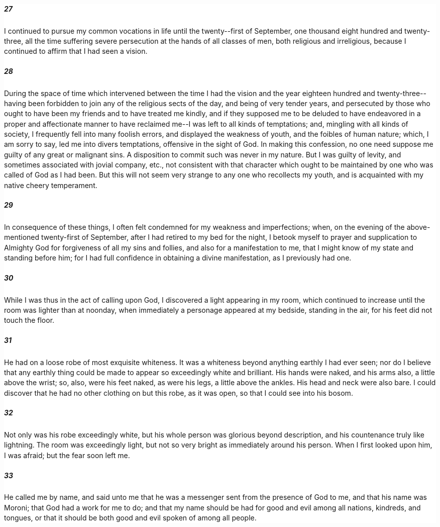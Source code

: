 ##### 27

I continued to pursue my common vocations in life until the twenty--first of September, one thousand eight hundred and twenty-three, all the time suffering severe persecution at the hands of all classes of men, both religious and irreligious, because I continued to affirm that I had seen a vision.

##### 28

During the space of time which intervened between the time I had the vision and the year eighteen hundred and twenty-three--having been forbidden to join any of the religious sects of the day, and being of very tender years, and persecuted by those who ought to have been my friends and to have treated me kindly, and if they supposed me to be deluded to have endeavored in a proper and affectionate manner to have reclaimed me--I was left to all kinds of temptations; and, mingling with all kinds of society, I frequently fell into many foolish errors, and displayed the weakness of youth, and the foibles of human nature; which, I am sorry to say, led me into divers temptations, offensive in the sight of God. In making this confession, no one need suppose me guilty of any great or malignant sins. A disposition to commit such was never in my nature. But I was guilty of levity, and sometimes associated with jovial company, etc., not consistent with that character which ought to be maintained by one who was called of God as I had been. But this will not seem very strange to any one who recollects my youth, and is acquainted with my native cheery temperament.

##### 29

In consequence of these things, I often felt condemned for my weakness and imperfections; when, on the evening of the above-mentioned twenty-first of September, after I had retired to my bed for the night, I betook myself to prayer and supplication to Almighty God for forgiveness of all my sins and follies, and also for a manifestation to me, that I might know of my state and standing before him; for I had full confidence in obtaining a divine manifestation, as I previously had one.

##### 30

While I was thus in the act of calling upon God, I discovered a light appearing in my room, which continued to increase until the room was lighter than at noonday, when immediately a personage appeared at my bedside, standing in the air, for his feet did not touch the floor.

##### 31

He had on a loose robe of most exquisite whiteness. It was a whiteness beyond anything earthly I had ever seen; nor do I believe that any earthly thing could be made to appear so exceedingly white and brilliant. His hands were naked, and his arms also, a little above the wrist; so, also, were his feet naked, as were his legs, a little above the ankles. His head and neck were also bare. I could discover that he had no other clothing on but this robe, as it was open, so that I could see into his bosom.

##### 32

Not only was his robe exceedingly white, but his whole person was glorious beyond description, and his countenance truly like lightning. The room was exceedingly light, but not so very bright as immediately around his person. When I first looked upon him, I was afraid; but the fear soon left me.

##### 33

He called me by name, and said unto me that he was a messenger sent from the presence of God to me, and that his name was Moroni; that God had a work for me to do; and that my name should be had for good and evil among all nations, kindreds, and tongues, or that it should be both good and evil spoken of among all people.
